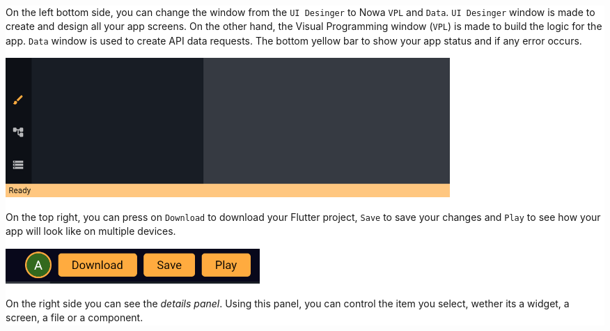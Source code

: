 
On the left bottom side, you can change the window from the `UI Desinger` to Nowa `VPL` and `Data`. `UI Desinger` window is made to create and design all your app screens. On the other hand, the Visual Programming window (`VPL`) is made to build the logic for the app. `Data` window is used to create API data requests. The bottom yellow bar to show your app status and if any error occurs.

<img src="media/images/6.PNG" height="200">


On the top right, you can press on `Download` to download your Flutter project, `Save` to save your changes and `Play` to see how your app will look like on multiple devices.

<img src="media/images/8.PNG" height="50">


On the right side you can see the *details panel*. Using this panel, you can control the item you select, wether its a widget, a screen, a file or a component. 
